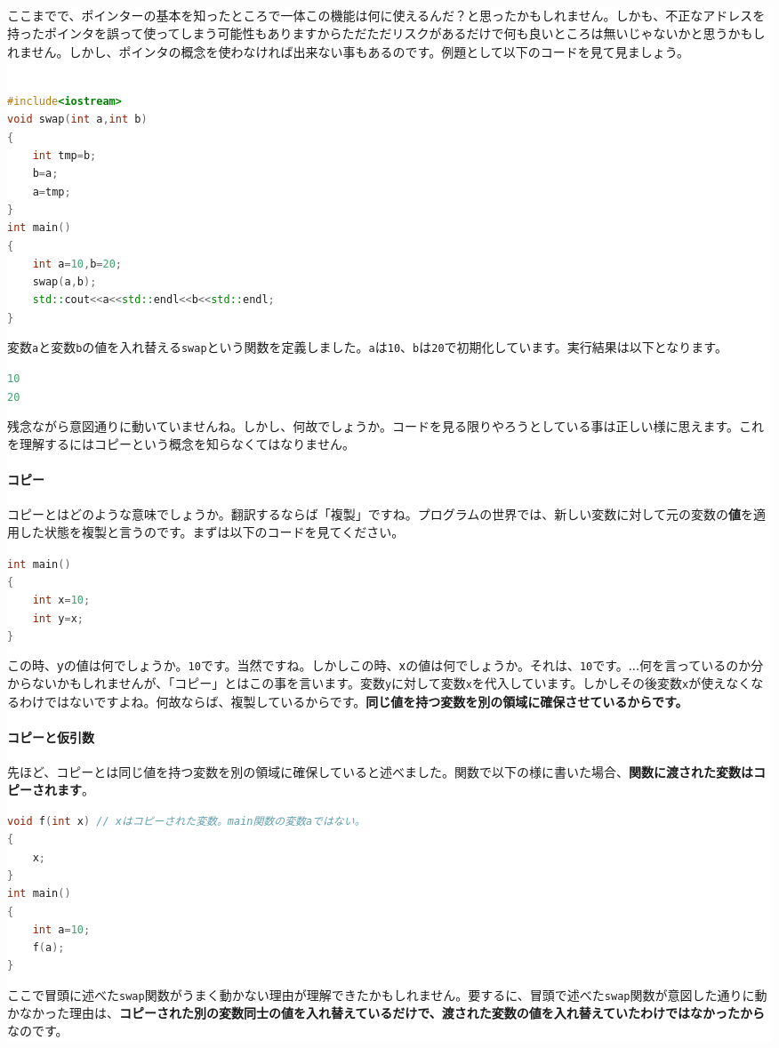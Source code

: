 ここまでで、ポインターの基本を知ったところで一体この機能は何に使えるんだ？と思ったかもしれません。しかも、不正なアドレスを持ったポインタを誤って使ってしまう可能性もありますからただただリスクがあるだけで何も良いところは無いじゃないかと思うかもしれません。しかし、ポインタの概念を使わなければ出来ない事もあるのです。例題として以下のコードを見て見ましょう。

```cpp

#include<iostream>
void swap(int a,int b)
{
    int tmp=b;
    b=a;
    a=tmp;
}
int main()
{
    int a=10,b=20;
    swap(a,b);
    std::cout<<a<<std::endl<<b<<std::endl;
}
```

変数`a`と変数`b`の値を入れ替える`swap`という関数を定義しました。`a`は`10`、`b`は`20`で初期化しています。実行結果は以下となります。

```cpp
10
20
```
残念ながら意図通りに動いていませんね。しかし、何故でしょうか。コードを見る限りやろうとしている事は正しい様に思えます。これを理解するにはコピーという概念を知らなくてはなりません。



#### コピー

コピーとはどのような意味でしょうか。翻訳するならば「複製」ですね。プログラムの世界では、新しい変数に対して元の変数の**値**を適用した状態を複製と言うのです。まずは以下のコードを見てください。

```cpp
int main()
{
    int x=10;
    int y=x;
}
```
この時、yの値は何でしょうか。`10`です。当然ですね。しかしこの時、xの値は何でしょうか。それは、`10`です。...何を言っているのか分からないかもしれませんが、「コピー」とはこの事を言います。変数`y`に対して変数`x`を代入しています。しかしその後変数`x`が使えなくなるわけではないですよね。何故ならば、複製しているからです。**同じ値を持つ変数を別の領域に確保させているからです。**



#### コピーと仮引数

先ほど、コピーとは同じ値を持つ変数を別の領域に確保していると述べました。関数で以下の様に書いた場合、**関数に渡された変数はコピーされます**。

```cpp
void f(int x) // xはコピーされた変数。main関数の変数aではない。
{
    x;
}
int main()
{
    int a=10;
    f(a);
}
```
ここで冒頭に述べた`swap`関数がうまく動かない理由が理解できたかもしれません。要するに、冒頭で述べた`swap`関数が意図した通りに動かなかった理由は、**コピーされた別の変数同士の値を入れ替えているだけで、渡された変数の値を入れ替えていたわけではなかったから**なのです。
